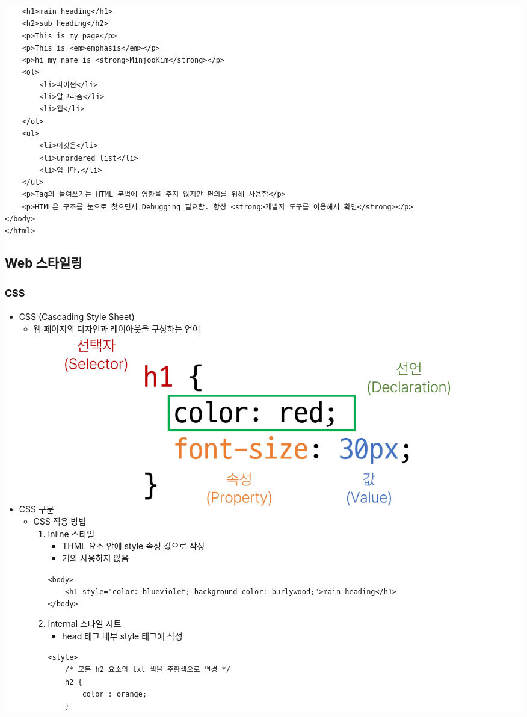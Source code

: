 ```
    <h1>main heading</h1>
    <h2>sub heading</h2>
    <p>This is my page</p>
    <p>This is <em>emphasis</em></p>
    <p>hi my name is <strong>MinjooKim</strong></p>
    <ol>
        <li>파이썬</li>
        <li>알고리즘</li>
        <li>웹</li>
    </ol>
    <ul>
        <li>이것은</li>
        <li>unordered list</li>
        <li>입니다.</li>
    </ul>
    <p>Tag의 들여쓰기는 HTML 문법에 영향을 주지 않지만 편의를 위해 사용함</p>
    <p>HTML은 구조를 눈으로 찾으면서 Debugging 필요함. 항상 <strong>개발자 도구를 이용해서 확인</strong></p>
</body>
</html>
```
## Web 스타일링

### CSS
- CSS (Cascading Style Sheet)
  - 웹 페이지의 디자인과 레이아웃을 구성하는 언어
- CSS 구문
![CSS 구문](https://github.com/yamuzin-oksusu/SSAFY_FW2023/blob/master/images/image-7.png)
  - CSS 적용 방법
    1. Inline 스타일
       - THML 요소 안에 style 속성 값으로 작성
       - 거의 사용하지 않음
        ```
        <body>
            <h1 style="color: blueviolet; background-color: burlywood;">main heading</h1>
        </body>
        ```
    2. Internal 스타일 시트
        - head 태그 내부 style 태그에 작성
        ```
        <style>
            /* 모든 h2 요소의 txt 색을 주황색으로 변경 */
            h2 {
                color : orange;
            }
        ```
